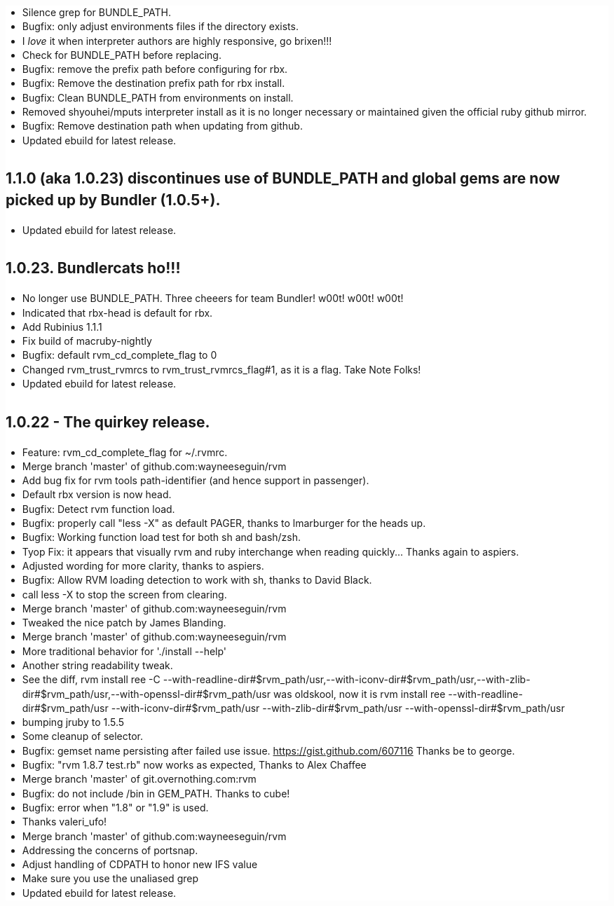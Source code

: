 * Silence grep for BUNDLE_PATH.
* Bugfix: only adjust environments files if the directory exists.
* I *love* it when interpreter authors are highly responsive, go brixen!!!
* Check for BUNDLE_PATH before replacing.
* Bugfix: remove the prefix path before configuring for rbx.
* Bugfix: Remove the destination prefix path for rbx install.
* Bugfix: Clean BUNDLE_PATH from environments on install.
* Removed shyouhei/mputs interpreter install as it is no longer necessary or maintained given the official ruby github mirror.
* Bugfix: Remove destination path when updating from github.
* Updated ebuild for latest release.

## 1.1.0 (aka 1.0.23) discontinues use of BUNDLE_PATH and global gems are now picked up by Bundler (1.0.5+).
* Updated ebuild for latest release.

## 1.0.23. Bundlercats ho!!!
* No longer use BUNDLE_PATH. Three cheeers for team Bundler! w00t! w00t! w00t!
* Indicated that rbx-head is default for rbx.
* Add Rubinius 1.1.1
* Fix build of macruby-nightly
* Bugfix: default rvm_cd_complete_flag to 0
* Changed rvm_trust_rvmrcs to rvm_trust_rvmrcs_flag#1, as it is a flag. Take Note Folks!
* Updated ebuild for latest release.

## 1.0.22 - The quirkey release.
* Feature: rvm_cd_complete_flag for ~/.rvmrc.
* Merge branch 'master' of github.com:wayneeseguin/rvm
* Add bug fix for rvm tools path-identifier (and hence support in passenger).
* Default rbx version is now head.
* Bugfix: Detect rvm function load.
* Bugfix: properly call "less -X" as default PAGER, thanks to lmarburger for the heads up.
* Bugfix: Working function load test for both sh and bash/zsh.
* Tyop Fix: it appears that visually rvm and ruby interchange when reading quickly... Thanks again to aspiers.
* Adjusted wording for more clarity, thanks to aspiers.
* Bugfix: Allow RVM loading detection to work with sh, thanks to David Black.
* call less -X to stop the screen from clearing.
* Merge branch 'master' of github.com:wayneeseguin/rvm
* Tweaked the nice patch by James Blanding.
* Merge branch 'master' of github.com:wayneeseguin/rvm
* More traditional behavior for './install --help'
* Another string readability tweak.
* See the diff, rvm install ree -C --with-readline-dir#$rvm_path/usr,--with-iconv-dir#$rvm_path/usr,--with-zlib-dir#$rvm_path/usr,--with-openssl-dir#$rvm_path/usr was oldskool, now it is rvm install ree --with-readline-dir#$rvm_path/usr --with-iconv-dir#$rvm_path/usr --with-zlib-dir#$rvm_path/usr --with-openssl-dir#$rvm_path/usr
* bumping jruby to 1.5.5
* Some cleanup of selector.
* Bugfix: gemset name persisting after failed use issue. https://gist.github.com/607116 Thanks be to george.
* Bugfix: "rvm 1.8.7 test.rb" now works as expected, Thanks to Alex Chaffee
* Merge branch 'master' of git.overnothing.com:rvm
* Bugfix: do not include /bin in GEM_PATH. Thanks to cube!
* Bugfix: error when "1.8" or "1.9" is used.
* Thanks valeri_ufo!
* Merge branch 'master' of github.com:wayneeseguin/rvm
* Addressing the concerns of portsnap.
* Adjust handling of CDPATH to honor new IFS value
* Make sure you use the unaliased grep
* Updated ebuild for latest release.

